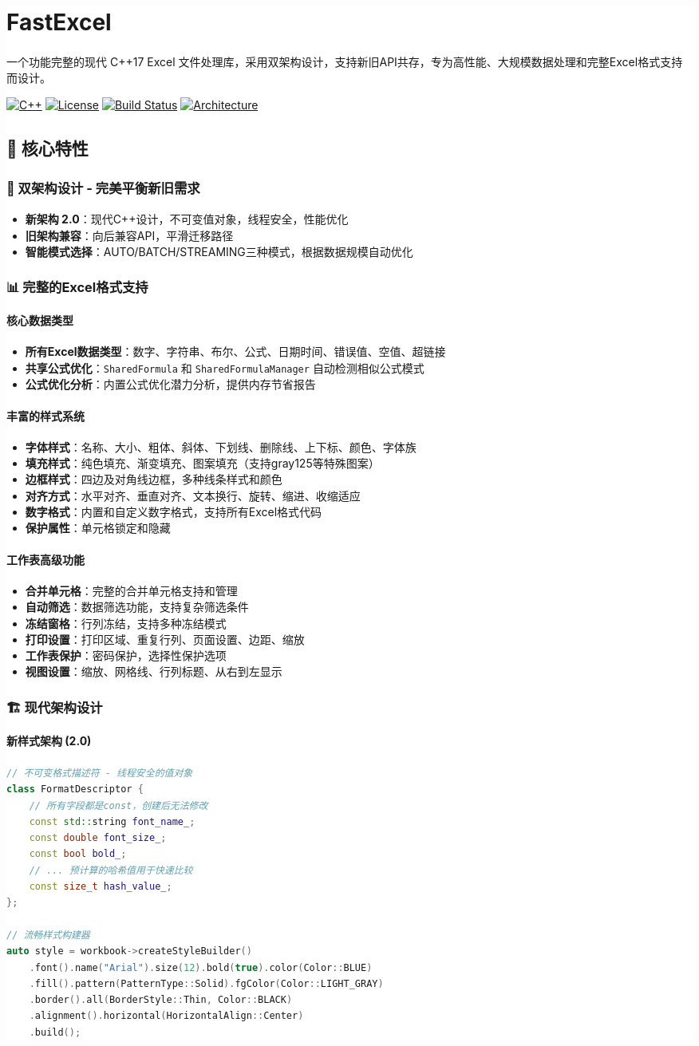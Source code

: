 # FastExcel

一个功能完整的现代 C++17 Excel 文件处理库，采用双架构设计，支持新旧API共存，专为高性能、大规模数据处理和完整Excel格式支持而设计。

[![C++](https://img.shields.io/badge/C%2B%2B-17-blue.svg)](https://en.wikipedia.org/wiki/C%2B%2B17)
[![License](https://img.shields.io/badge/license-MIT-green.svg)](LICENSE)
[![Build Status](https://img.shields.io/badge/build-passing-brightgreen.svg)](https://github.com/example/FastExcel)
[![Architecture](https://img.shields.io/badge/architecture-modern%20dual-orange.svg)](#architecture)

## 🚀 核心特性

### 🎯 双架构设计 - 完美平衡新旧需求
- **新架构 2.0**：现代C++设计，不可变值对象，线程安全，性能优化
- **旧架构兼容**：向后兼容API，平滑迁移路径
- **智能模式选择**：AUTO/BATCH/STREAMING三种模式，根据数据规模自动优化

### 📊 完整的Excel格式支持

#### 核心数据类型
- **所有Excel数据类型**：数字、字符串、布尔、公式、日期时间、错误值、空值、超链接
- **共享公式优化**：`SharedFormula` 和 `SharedFormulaManager` 自动检测相似公式模式
- **公式优化分析**：内置公式优化潜力分析，提供内存节省报告

#### 丰富的样式系统
- **字体样式**：名称、大小、粗体、斜体、下划线、删除线、上下标、颜色、字体族
- **填充样式**：纯色填充、渐变填充、图案填充（支持gray125等特殊图案）
- **边框样式**：四边及对角线边框，多种线条样式和颜色
- **对齐方式**：水平对齐、垂直对齐、文本换行、旋转、缩进、收缩适应
- **数字格式**：内置和自定义数字格式，支持所有Excel格式代码
- **保护属性**：单元格锁定和隐藏

#### 工作表高级功能
- **合并单元格**：完整的合并单元格支持和管理
- **自动筛选**：数据筛选功能，支持复杂筛选条件
- **冻结窗格**：行列冻结，支持多种冻结模式
- **打印设置**：打印区域、重复行列、页面设置、边距、缩放
- **工作表保护**：密码保护，选择性保护选项
- **视图设置**：缩放、网格线、行列标题、从右到左显示

### 🏗️ 现代架构设计

#### 新样式架构 (2.0)
```cpp
// 不可变格式描述符 - 线程安全的值对象
class FormatDescriptor {
    // 所有字段都是const，创建后无法修改
    const std::string font_name_;
    const double font_size_;
    const bool bold_;
    // ... 预计算的哈希值用于快速比较
    const size_t hash_value_;
};

// 流畅样式构建器
auto style = workbook->createStyleBuilder()
    .font().name("Arial").size(12).bold(true).color(Color::BLUE)
    .fill().pattern(PatternType::Solid).fgColor(Color::LIGHT_GRAY)
    .border().all(BorderStyle::Thin, Color::BLACK)
    .alignment().horizontal(HorizontalAlign::Center)
    .build();
```